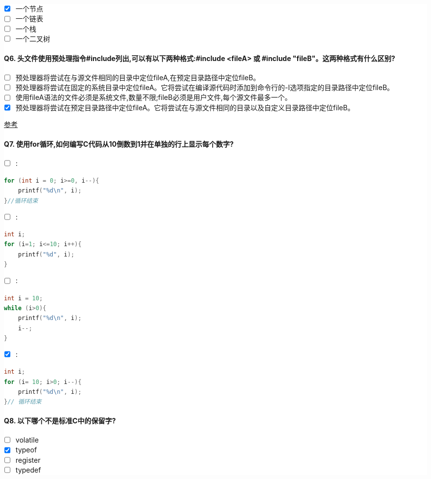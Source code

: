 - [x] 一个节点
- [ ] 一个链表
- [ ] 一个栈
- [ ] 一个二叉树

#### Q6. 头文件使用预处理指令#include列出,可以有以下两种格式:#include &lt;fileA&gt; 或 #include "fileB"。这两种格式有什么区别?

- [ ] 预处理器将尝试在与源文件相同的目录中定位fileA,在预定目录路径中定位fileB。
- [ ] 预处理器将尝试在固定的系统目录中定位fileA。它将尝试在编译源代码时添加到命令行的-I选项指定的目录路径中定位fileB。
- [ ] 使用fileA语法的文件必须是系统文件,数量不限;fileB必须是用户文件,每个源文件最多一个。
- [x] 预处理器将尝试在预定目录路径中定位fileA。它将尝试在与源文件相同的目录以及自定义目录路径中定位fileB。

[参考](https://www.geeksforgeeks.org/difference-between-include-and-include-in-c-c-with-examples/)

#### Q7. 使用for循环,如何编写C代码从10倒数到1并在单独的行上显示每个数字?

- [ ] :

```c
for (int i = 0; i>=0, i--){
    printf("%d\n", i);
}//循环结束
```

- [ ] :

```c
int i;
for (i=1; i<=10; i++){
    printf("%d", i);
}
```

- [ ] :

```c
int i = 10;
while (i>0){
    printf("%d\n", i);
    i--;
}
```

- [x] :

```c
int i;
for (i= 10; i>0; i--){
    printf("%d\n", i);
}// 循环结束
```

#### Q8. 以下哪个不是标准C中的保留字?

- [ ] volatile
- [x] typeof
- [ ] register
- [ ] typedef
